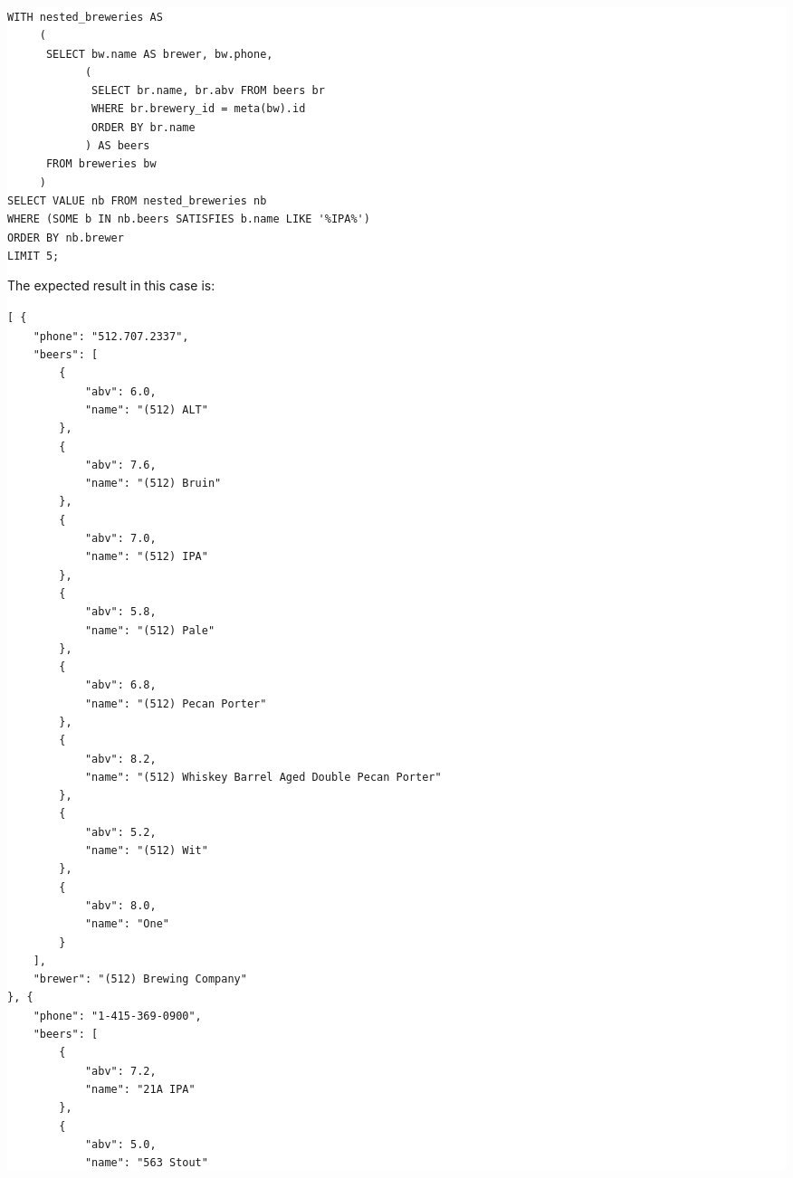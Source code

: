     WITH nested_breweries AS
         (
          SELECT bw.name AS brewer, bw.phone,
                (
                 SELECT br.name, br.abv FROM beers br
                 WHERE br.brewery_id = meta(bw).id
                 ORDER BY br.name
                ) AS beers
          FROM breweries bw
         )
    SELECT VALUE nb FROM nested_breweries nb
    WHERE (SOME b IN nb.beers SATISFIES b.name LIKE '%IPA%')
    ORDER BY nb.brewer
    LIMIT 5;

The expected result in this case is:

    [ {
        "phone": "512.707.2337",
        "beers": [
            {
                "abv": 6.0,
                "name": "(512) ALT"
            },
            {
                "abv": 7.6,
                "name": "(512) Bruin"
            },
            {
                "abv": 7.0,
                "name": "(512) IPA"
            },
            {
                "abv": 5.8,
                "name": "(512) Pale"
            },
            {
                "abv": 6.8,
                "name": "(512) Pecan Porter"
            },
            {
                "abv": 8.2,
                "name": "(512) Whiskey Barrel Aged Double Pecan Porter"
            },
            {
                "abv": 5.2,
                "name": "(512) Wit"
            },
            {
                "abv": 8.0,
                "name": "One"
            }
        ],
        "brewer": "(512) Brewing Company"
    }, {
        "phone": "1-415-369-0900",
        "beers": [
            {
                "abv": 7.2,
                "name": "21A IPA"
            },
            {
                "abv": 5.0,
                "name": "563 Stout"